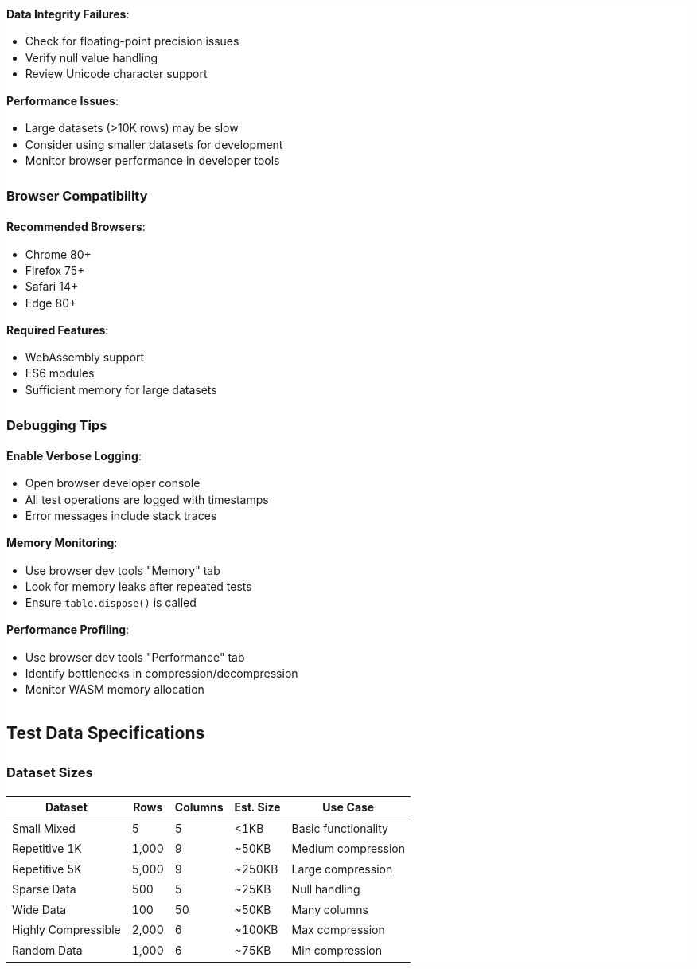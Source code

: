 **Data Integrity Failures**:
- Check for floating-point precision issues
- Verify null value handling
- Review Unicode character support

**Performance Issues**:
- Large datasets (>10K rows) may be slow
- Consider using smaller datasets for development
- Monitor browser performance in developer tools

### Browser Compatibility

**Recommended Browsers**:
- Chrome 80+
- Firefox 75+
- Safari 14+
- Edge 80+

**Required Features**:
- WebAssembly support
- ES6 modules
- Sufficient memory for large datasets

### Debugging Tips

**Enable Verbose Logging**:
- Open browser developer console
- All test operations are logged with timestamps
- Error messages include stack traces

**Memory Monitoring**:
- Use browser dev tools "Memory" tab
- Look for memory leaks after repeated tests
- Ensure `table.dispose()` is called

**Performance Profiling**:
- Use browser dev tools "Performance" tab
- Identify bottlenecks in compression/decompression
- Monitor WASM memory allocation

## Test Data Specifications

### Dataset Sizes

| Dataset | Rows | Columns | Est. Size | Use Case |
|---------|------|---------|-----------|----------|
| Small Mixed | 5 | 5 | <1KB | Basic functionality |
| Repetitive 1K | 1,000 | 9 | ~50KB | Medium compression |
| Repetitive 5K | 5,000 | 9 | ~250KB | Large compression |
| Sparse Data | 500 | 5 | ~25KB | Null handling |
| Wide Data | 100 | 50 | ~50KB | Many columns |
| Highly Compressible | 2,000 | 6 | ~100KB | Max compression |
| Random Data | 1,000 | 6 | ~75KB | Min compression |
